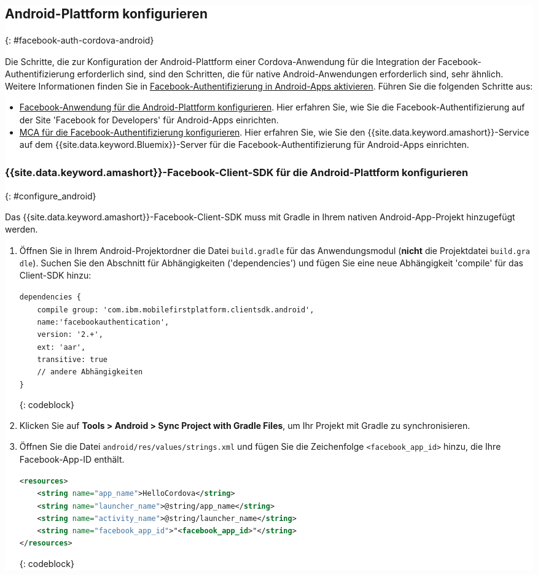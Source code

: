 

## Android-Plattform konfigurieren
{: #facebook-auth-cordova-android}

Die Schritte, die zur Konfiguration der Android-Plattform einer Cordova-Anwendung für die Integration der Facebook-Authentifizierung erforderlich sind, sind den Schritten, die für native Android-Anwendungen erforderlich sind, sehr ähnlich. Weitere Informationen finden Sie in [Facebook-Authentifizierung in Android-Apps aktivieren](facebook-auth-android.html). Führen Sie die folgenden Schritte aus:

* [Facebook-Anwendung für die Android-Plattform konfigurieren](facebook-auth-android.html#facebook-auth-android-config). Hier erfahren Sie, wie Sie die Facebook-Authentifizierung auf der Site 'Facebook for Developers' für Android-Apps einrichten.
* [MCA für die Facebook-Authentifizierung konfigurieren](facebook-auth-android.html#facebook-auth-android-mca). Hier erfahren Sie, wie Sie den {{site.data.keyword.amashort}}-Service auf dem {{site.data.keyword.Bluemix}}-Server für die Facebook-Authentifizierung für Android-Apps einrichten.


### {{site.data.keyword.amashort}}-Facebook-Client-SDK für die Android-Plattform konfigurieren
{: #configure_android}

Das {{site.data.keyword.amashort}}-Facebook-Client-SDK muss mit Gradle in Ihrem nativen Android-App-Projekt hinzugefügt werden.

1. Öffnen Sie in Ihrem Android-Projektordner die Datei `build.gradle` für das Anwendungsmodul (**nicht** die Projektdatei `build.gradle`). Suchen Sie den Abschnitt für Abhängigkeiten ('dependencies') und fügen Sie eine neue Abhängigkeit 'compile' für das Client-SDK hinzu:

	```Gradle
	dependencies {
		compile group: 'com.ibm.mobilefirstplatform.clientsdk.android',
        name:'facebookauthentication',
        version: '2.+',
        ext: 'aar',
        transitive: true
    	// andere Abhängigkeiten
	}
	```
	{: codeblock}

2. Klicken Sie auf **Tools > Android > Sync Project with Gradle Files**, um Ihr Projekt mit Gradle zu synchronisieren.

3. Öffnen Sie die Datei `android/res/values/strings.xml` und fügen Sie die Zeichenfolge `<facebook_app_id>` hinzu, die Ihre Facebook-App-ID enthält.

	```XML
	<resources>
		<string name="app_name">HelloCordova</string>
		<string name="launcher_name">@string/app_name</string>
		<string name="activity_name">@string/launcher_name</string>
		<string name="facebook_app_id">"<facebook_app_id>"</string>
	</resources>
	```
	{: codeblock}
